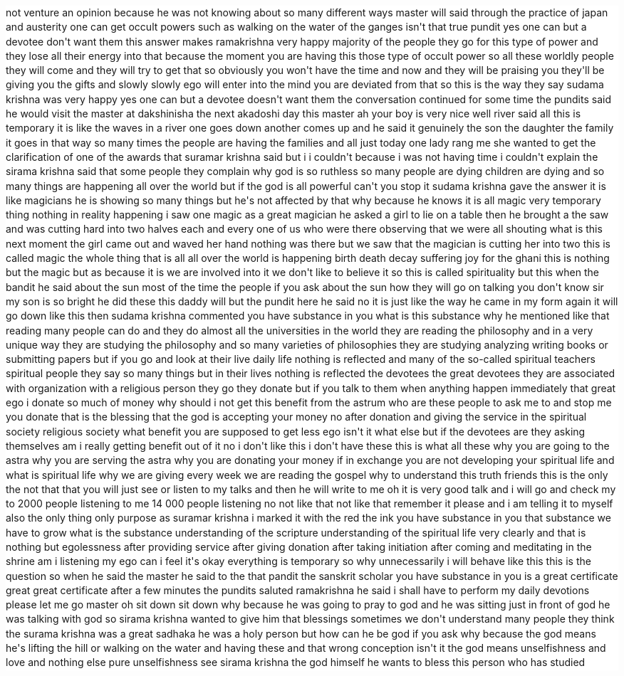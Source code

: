 not venture an opinion because he was not knowing about so many different ways master will said through the practice of japan and austerity one can get occult powers such as walking on the water of the ganges isn't that true pundit yes one can but a devotee don't want them this answer makes ramakrishna very happy majority of the people they go for this type of power and they lose all their energy into that because the moment you are having this those type of occult power so all these worldly people they will come and they will try to get that so obviously you won't have the time and now and they will be praising you they'll be giving you the gifts and slowly slowly ego will enter into the mind you are deviated from that so this is the way they say sudama krishna was very happy yes one can but a devotee doesn't want them the conversation continued for some time the pundits said he would visit the master at dakshinisha the next akadoshi day this master ah your boy is very nice well river said all this is temporary it is like the waves in a river one goes down another comes up and he said it genuinely the son the daughter the family it goes in that way so many times the people are having the families and all just today one lady rang me she wanted to get the clarification of one of the awards that suramar krishna said but i i couldn't because i was not having time i couldn't explain the sirama krishna said that some people they complain why god is so ruthless so many people are dying children are dying and so many things are happening all over the world but if the god is all powerful can't you stop it sudama krishna gave the answer it is like magicians he is showing so many things but he's not affected by that why because he knows it is all magic very temporary thing nothing in reality happening i saw one magic as a great magician he asked a girl to lie on a table then he brought a the saw and was cutting hard into two halves each and every one of us who were there observing that we were all shouting what is this next moment the girl came out and waved her hand nothing was there but we saw that the magician is cutting her into two this is called magic the whole thing that is all all over the world is happening birth death decay suffering joy for the ghani this is nothing but the magic but as because it is we are involved into it we don't like to believe it so this is called spirituality but this when the bandit he said about the sun most of the time the people if you ask about the sun how they will go on talking you don't know sir my son is so bright he did these this daddy will but the pundit here he said no it is just like the way he came in my form again it will go down like this then sudama krishna commented you have substance in you what is this substance why he mentioned like that reading many people can do and they do almost all the universities in the world they are reading the philosophy and in a very unique way they are studying the philosophy and so many varieties of philosophies they are studying analyzing writing books or submitting papers but if you go and look at their live daily life nothing is reflected and many of the so-called spiritual teachers spiritual people they say so many things but in their lives nothing is reflected the devotees the great devotees they are associated with organization with a religious person they go they donate but if you talk to them when anything happen immediately that great ego i donate so much of money why should i not get this benefit from the astrum who are these people to ask me to and stop me you donate that is the blessing that the god is accepting your money no after donation and giving the service in the spiritual society religious society what benefit you are supposed to get less ego isn't it what else but if the devotees are they asking themselves am i really getting benefit out of it no i don't like this i don't have these this is what all these why you are going to the astra why you are serving the astra why you are donating your money if in exchange you are not developing your spiritual life and what is spiritual life why we are giving every week we are reading the gospel why to understand this truth friends this is the only the not that that you will just see or listen to my talks and then he will write to me oh it is very good talk and i will go and check my to 2000 people listening to me 14 000 people listening no not like that not like that remember it please and i am telling it to myself also the only thing only purpose as suramar krishna i marked it with the red the ink you have substance in you that substance we have to grow what is the substance understanding of the scripture understanding of the spiritual life very clearly and that is nothing but egolessness after providing service after giving donation after taking initiation after coming and meditating in the shrine am i listening my ego can i feel it's okay everything is temporary so why unnecessarily i will behave like this this is the question so when he said the master he said to the that pandit the sanskrit scholar you have substance in you is a great certificate great great certificate after a few minutes the pundits saluted ramakrishna he said i shall have to perform my daily devotions please let me go master oh sit down sit down why because he was going to pray to god and he was sitting just in front of god he was talking with god so sirama krishna wanted to give him that blessings sometimes we don't understand many people they think the surama krishna was a great sadhaka he was a holy person but how can he be god if you ask why because the god means he's lifting the hill or walking on the water and having these and that wrong conception isn't it the god means unselfishness and love and nothing else pure unselfishness see sirama krishna the god himself he wants to bless this person who has studied